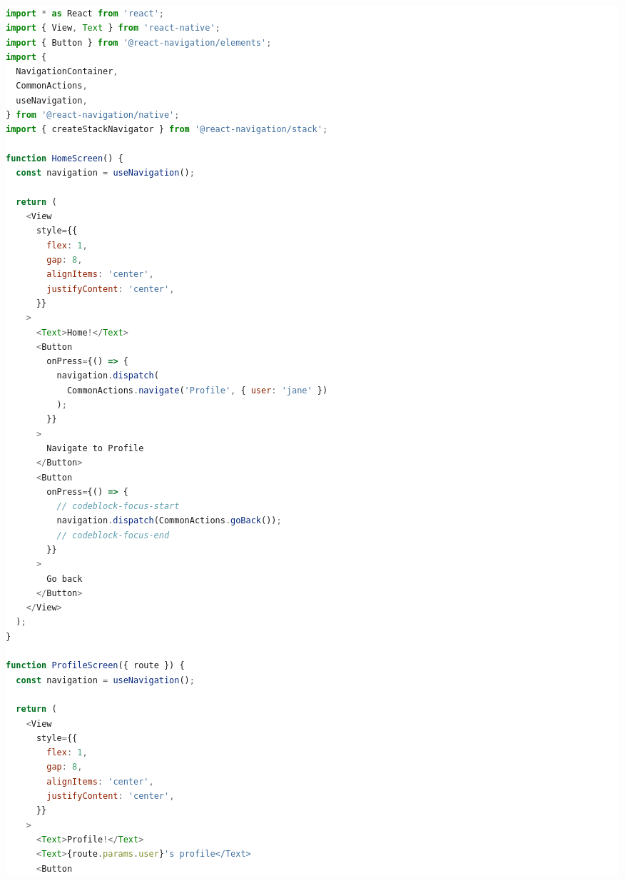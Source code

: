 </TabItem>
<TabItem value="dynamic" label="Dynamic">

```js name="Common actions goBack" snack
import * as React from 'react';
import { View, Text } from 'react-native';
import { Button } from '@react-navigation/elements';
import {
  NavigationContainer,
  CommonActions,
  useNavigation,
} from '@react-navigation/native';
import { createStackNavigator } from '@react-navigation/stack';

function HomeScreen() {
  const navigation = useNavigation();

  return (
    <View
      style={{
        flex: 1,
        gap: 8,
        alignItems: 'center',
        justifyContent: 'center',
      }}
    >
      <Text>Home!</Text>
      <Button
        onPress={() => {
          navigation.dispatch(
            CommonActions.navigate('Profile', { user: 'jane' })
          );
        }}
      >
        Navigate to Profile
      </Button>
      <Button
        onPress={() => {
          // codeblock-focus-start
          navigation.dispatch(CommonActions.goBack());
          // codeblock-focus-end
        }}
      >
        Go back
      </Button>
    </View>
  );
}

function ProfileScreen({ route }) {
  const navigation = useNavigation();

  return (
    <View
      style={{
        flex: 1,
        gap: 8,
        alignItems: 'center',
        justifyContent: 'center',
      }}
    >
      <Text>Profile!</Text>
      <Text>{route.params.user}'s profile</Text>
      <Button
```